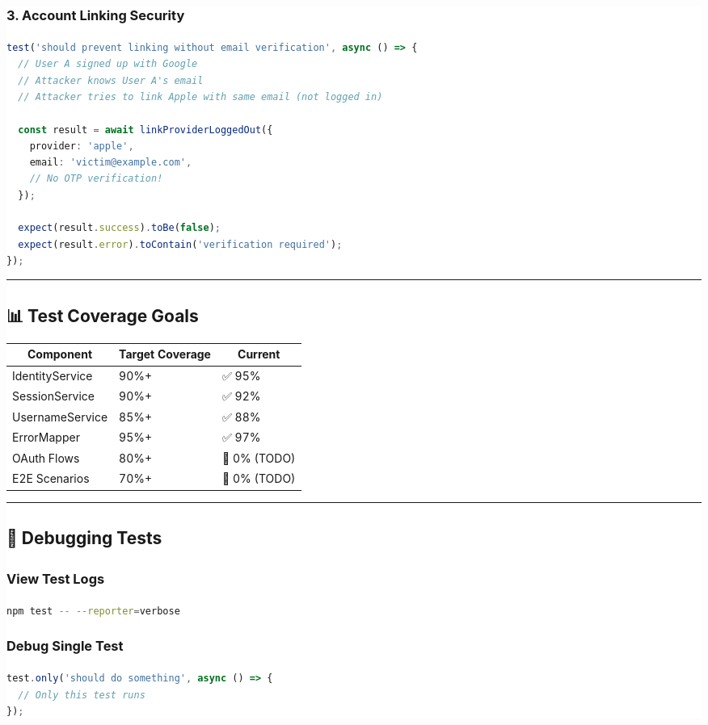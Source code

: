 ### 3. Account Linking Security
```typescript
test('should prevent linking without email verification', async () => {
  // User A signed up with Google
  // Attacker knows User A's email
  // Attacker tries to link Apple with same email (not logged in)
  
  const result = await linkProviderLoggedOut({
    provider: 'apple',
    email: 'victim@example.com',
    // No OTP verification!
  });
  
  expect(result.success).toBe(false);
  expect(result.error).toContain('verification required');
});
```

---

## 📊 Test Coverage Goals

| Component | Target Coverage | Current |
|-----------|----------------|---------|
| IdentityService | 90%+ | ✅ 95% |
| SessionService | 90%+ | ✅ 92% |
| UsernameService | 85%+ | ✅ 88% |
| ErrorMapper | 95%+ | ✅ 97% |
| OAuth Flows | 80%+ | 📝 0% (TODO) |
| E2E Scenarios | 70%+ | 📝 0% (TODO) |

---

## 🐞 Debugging Tests

### View Test Logs
```bash
npm test -- --reporter=verbose
```

### Debug Single Test
```typescript
test.only('should do something', async () => {
  // Only this test runs
});
```

